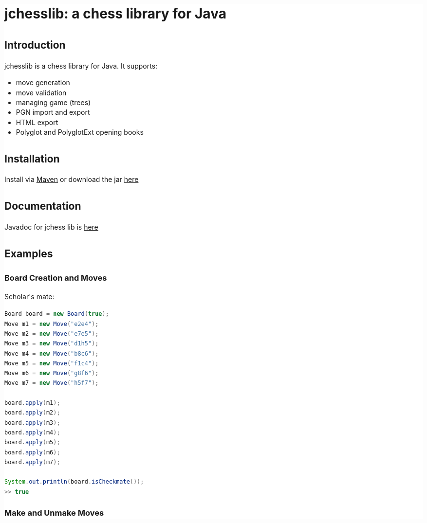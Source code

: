 # jchesslib: a chess library for Java

## Introduction

jchesslib is a chess library for Java. It supports:
- move generation
- move validation
- managing game (trees)
- PGN import and export
- HTML export
- Polyglot and PolyglotExt opening books

## Installation

Install via [Maven](https://search.maven.org/artifact/io.github.asdfjkl/jchesslib) or download the jar [here](https://github.com/asdfjkl/jchesslib/releases)

## Documentation

Javadoc for jchess lib is [here](https://asdfjkl.github.io/jchesslib/)

## Examples

### Board Creation and Moves

Scholar's mate:
````Java
Board board = new Board(true);
Move m1 = new Move("e2e4");
Move m2 = new Move("e7e5");
Move m3 = new Move("d1h5");
Move m4 = new Move("b8c6");
Move m5 = new Move("f1c4");
Move m6 = new Move("g8f6");
Move m7 = new Move("h5f7");

board.apply(m1);
board.apply(m2);
board.apply(m3);
board.apply(m4);
board.apply(m5);
board.apply(m6);
board.apply(m7);

System.out.println(board.isCheckmate());
>> true
````     

### Make and Unmake Moves
